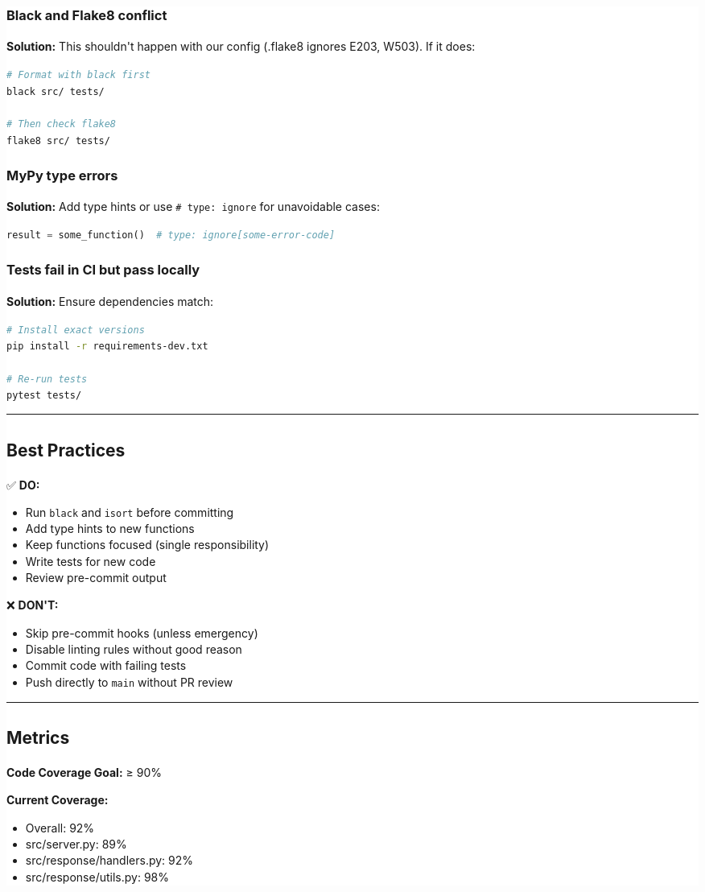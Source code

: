 ### Black and Flake8 conflict

**Solution:** This shouldn't happen with our config (.flake8 ignores E203, W503). If it does:
```bash
# Format with black first
black src/ tests/

# Then check flake8
flake8 src/ tests/
```

### MyPy type errors

**Solution:** Add type hints or use `# type: ignore` for unavoidable cases:
```python
result = some_function()  # type: ignore[some-error-code]
```

### Tests fail in CI but pass locally

**Solution:** Ensure dependencies match:
```bash
# Install exact versions
pip install -r requirements-dev.txt

# Re-run tests
pytest tests/
```

---

## Best Practices

✅ **DO:**
- Run `black` and `isort` before committing
- Add type hints to new functions
- Keep functions focused (single responsibility)
- Write tests for new code
- Review pre-commit output

❌ **DON'T:**
- Skip pre-commit hooks (unless emergency)
- Disable linting rules without good reason
- Commit code with failing tests
- Push directly to `main` without PR review

---

## Metrics

**Code Coverage Goal:** ≥ 90%

**Current Coverage:**
- Overall: 92%
- src/server.py: 89%
- src/response/handlers.py: 92%
- src/response/utils.py: 98%
